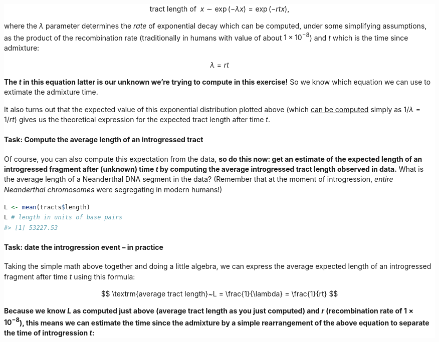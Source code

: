 $$
\textrm{tract length of }~x \sim \exp(-\lambda x) = \exp(-r t x),
$$

where the $\lambda$ parameter determines the *rate* of exponential decay
which can be computed, under some simplifying assumptions, as the
product of the recombination rate (traditionally in humans with value of
about $1 \times 10^{-8}$) and $t$ which is the time since admixture:

$$
\lambda = rt
$$

**The $t$ in this equation latter is our unknown we’re trying to compute
in this exercise!** So we know which equation we can use to extimate the
admixture time.

It also turns out that the expected value of this exponential
distribution plotted above (which [can be
computed](https://en.wikipedia.org/wiki/Exponential_distribution#Mean,_variance,_moments,_and_median)
simply as $1 / \lambda = 1 / rt$) gives us the theoretical expression
for the expected tract length after time $t$.

#### Task: Compute the average length of an introgressed tract

Of course, you can also compute this expectation from the data, **so do
this now: get an estimate of the expected length of an introgressed
fragment after (unknown) time $t$ by computing the average introgressed
tract length observed in data.** What is the average length of a
Neanderthal DNA segment in the data? (Remember that at the moment of
introgression, *entire Neanderthal chromosomes* were segregating in
modern humans!)

``` r
L <- mean(tracts$length)
L # length in units of base pairs
#> [1] 53227.53
```

#### Task: date the introgression event – in practice

Taking the simple math above together and doing a little algebra, we can
express the average expected length of an introgressed fragment after
time $t$ using this formula:

$$
\textrm{average tract length}~L = \frac{1}{\lambda} = \frac{1}{rt}
$$

**Because we know $L$ as computed just above (average tract length as
you just computed) and $r$ (recombination rate of $1 \times 10^{-8}$),
this means we can estimate the time since the admixture by a simple
rearrangement of the above equation to separate the time of
introgression $t$:**
